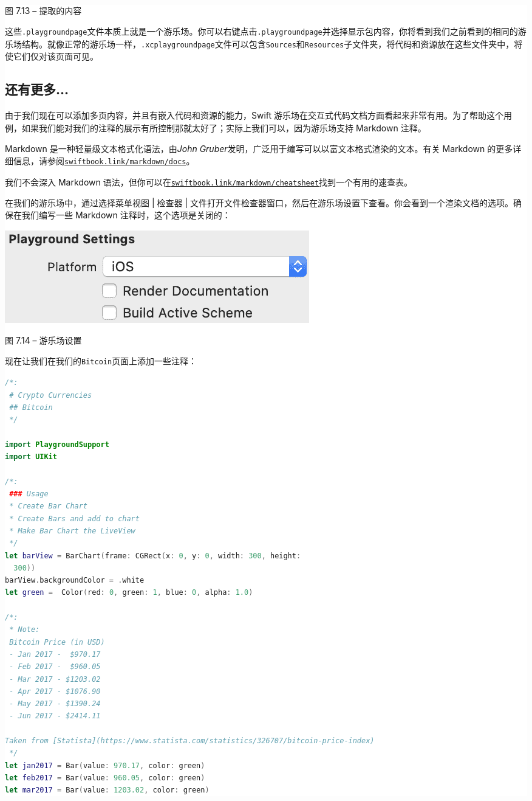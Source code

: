 图 7.13 – 提取的内容

这些`.playgroundpage`文件本质上就是一个游乐场。你可以右键点击`.playgroundpage`并选择显示包内容，你将看到我们之前看到的相同的游乐场结构。就像正常的游乐场一样，`.xcplaygroundpage`文件可以包含`Sources`和`Resources`子文件夹，将代码和资源放在这些文件夹中，将使它们仅对该页面可见。

## 还有更多...

由于我们现在可以添加多页内容，并且有嵌入代码和资源的能力，Swift 游乐场在交互式代码文档方面看起来非常有用。为了帮助这个用例，如果我们能对我们的注释的展示有所控制那就太好了；实际上我们可以，因为游乐场支持 Markdown 注释。

Markdown 是一种轻量级文本格式化语法，由*John Gruber*发明，广泛用于编写可以以富文本格式渲染的文本。有关 Markdown 的更多详细信息，请参阅[`swiftbook.link/markdown/docs`](http://swiftbook.link/markdown/docs)。

我们不会深入 Markdown 语法，但你可以在[`swiftbook.link/markdown/cheatsheet`](http://swiftbook.link/markdown/cheatsheet)找到一个有用的速查表。

在我们的游乐场中，通过选择菜单视图 | 检查器 | 文件打开文件检查器窗口，然后在游乐场设置下查看。你会看到一个渲染文档的选项。确保在我们编写一些 Markdown 注释时，这个选项是关闭的：

![图片](img/5120e954-28b5-446c-aa7f-8fec187b91d0.png)

图 7.14 – 游乐场设置

现在让我们在我们的`Bitcoin`页面上添加一些注释：

```swift
/*:
 # Crypto Currencies
 ## Bitcoin
 */

import PlaygroundSupport
import UIKit

/*:
 ### Usage
 * Create Bar Chart
 * Create Bars and add to chart
 * Make Bar Chart the LiveView
 */
let barView = BarChart(frame: CGRect(x: 0, y: 0, width: 300, height: 
  300))
barView.backgroundColor = .white
let green =  Color(red: 0, green: 1, blue: 0, alpha: 1.0)

/*:
 * Note: 
 Bitcoin Price (in USD)
 - Jan 2017 -  $970.17
 - Feb 2017 -  $960.05
 - Mar 2017 - $1203.02
 - Apr 2017 - $1076.90
 - May 2017 - $1390.24
 - Jun 2017 - $2414.11

Taken from [Statista](https://www.statista.com/statistics/326707/bitcoin-price-index)
 */
let jan2017 = Bar(value: 970.17, color: green)
let feb2017 = Bar(value: 960.05, color: green)
let mar2017 = Bar(value: 1203.02, color: green)
```